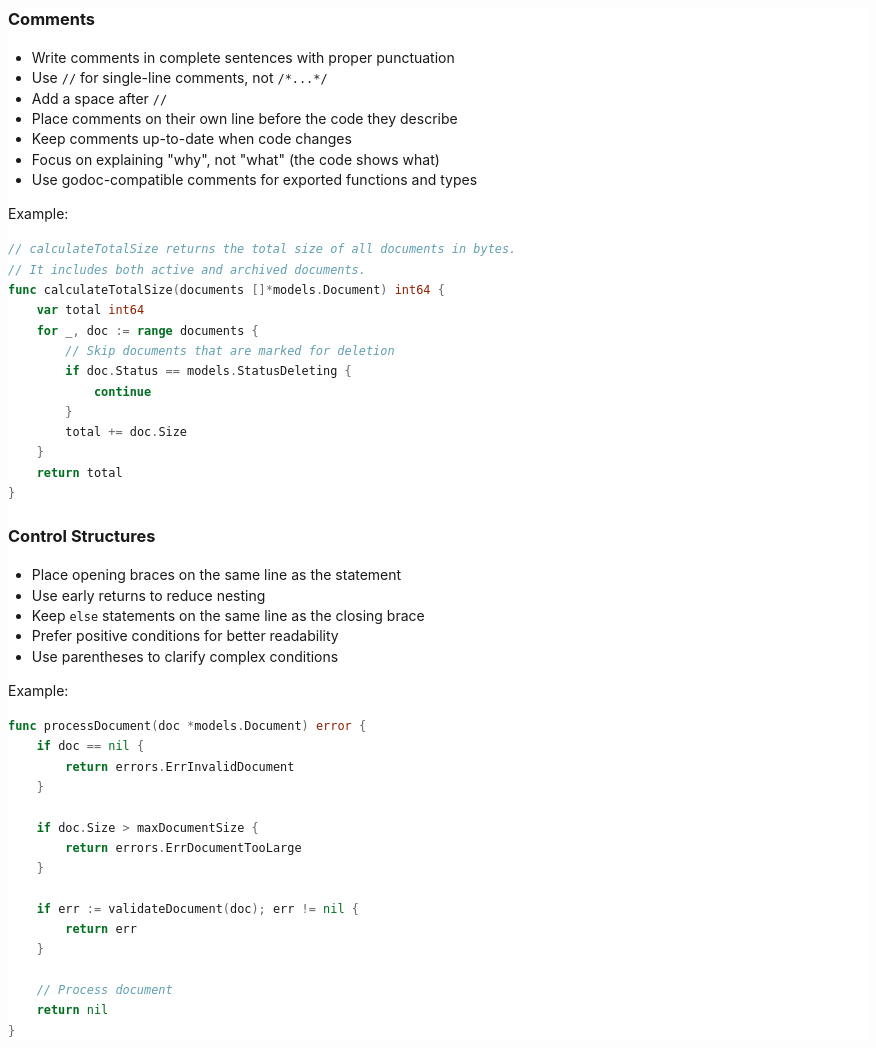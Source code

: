 ### Comments

- Write comments in complete sentences with proper punctuation
- Use `//` for single-line comments, not `/*...*/`
- Add a space after `//`
- Place comments on their own line before the code they describe
- Keep comments up-to-date when code changes
- Focus on explaining "why", not "what" (the code shows what)
- Use godoc-compatible comments for exported functions and types

Example:
```go
// calculateTotalSize returns the total size of all documents in bytes.  
// It includes both active and archived documents.
func calculateTotalSize(documents []*models.Document) int64 {
	var total int64
	for _, doc := range documents {
		// Skip documents that are marked for deletion
		if doc.Status == models.StatusDeleting {
			continue
		}
		total += doc.Size
	}
	return total
}
```

### Control Structures

- Place opening braces on the same line as the statement
- Use early returns to reduce nesting
- Keep `else` statements on the same line as the closing brace
- Prefer positive conditions for better readability
- Use parentheses to clarify complex conditions

Example:
```go
func processDocument(doc *models.Document) error {
	if doc == nil {
		return errors.ErrInvalidDocument
	}

	if doc.Size > maxDocumentSize {
		return errors.ErrDocumentTooLarge
	}

	if err := validateDocument(doc); err != nil {
		return err
	}

	// Process document
	return nil
}
```
